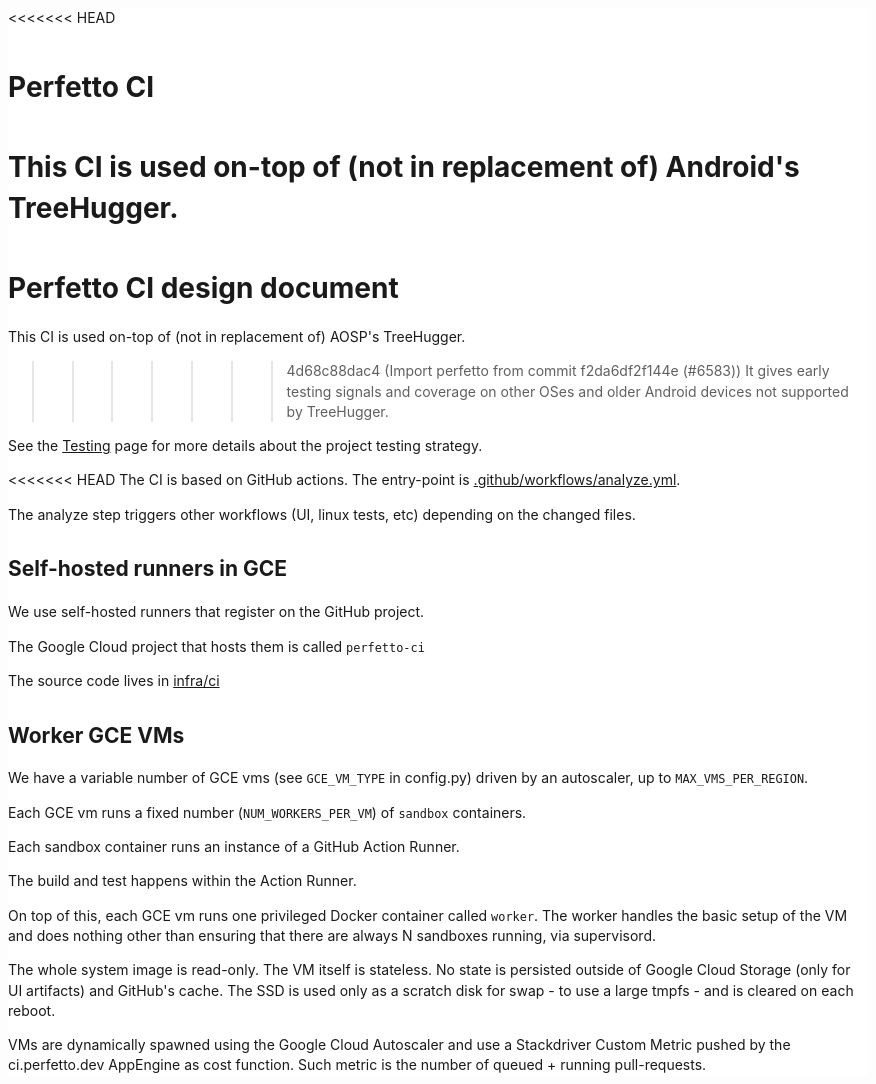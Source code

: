 <<<<<<< HEAD
# Perfetto CI

This CI is used on-top of (not in replacement of) Android's TreeHugger.
=======
# Perfetto CI design document

This CI is used on-top of (not in replacement of) AOSP's TreeHugger.
>>>>>>> 4d68c88dac4 (Import perfetto from commit f2da6df2f144e (#6583))
It gives early testing signals and coverage on other OSes and older Android
devices not supported by TreeHugger.

See the [Testing](/docs/contributing/testing.md) page for more details about the
project testing strategy.

<<<<<<< HEAD
The CI is based on GitHub actions.
The entry-point is [.github/workflows/analyze.yml](/.github/workflows/analyze.yml).

The analyze step triggers other workflows (UI, linux tests, etc) depending on
the changed files.

## Self-hosted runners in GCE

We use self-hosted runners that register on the GitHub project.

The Google Cloud project that hosts them is called `perfetto-ci`

The source code lives in [infra/ci](/infra/ci)

## Worker GCE VMs

We have a variable number of GCE vms (see `GCE_VM_TYPE` in config.py) driven by
an autoscaler, up to `MAX_VMS_PER_REGION`.

Each GCE vm runs a fixed number (`NUM_WORKERS_PER_VM`) of `sandbox` containers.

Each sandbox container runs an instance of a GitHub Action Runner.

The build and test happens within the Action Runner.

On top of this, each GCE vm runs one privileged Docker container called
`worker`. The worker handles the basic setup of the VM and does nothing other
than ensuring that there are always N sandboxes running, via supervisord.

The whole system image is read-only. The VM itself is stateless. No state is
persisted outside of Google Cloud Storage (only for UI artifacts) and GitHub's
cache. The SSD is used only as a scratch disk for swap - to use a large tmpfs -
and is cleared on each reboot.

VMs are dynamically spawned using the Google Cloud Autoscaler and use a
Stackdriver Custom Metric pushed by the ci.perfetto.dev AppEngine as cost
function. Such metric is the number of queued + running pull-requests.
